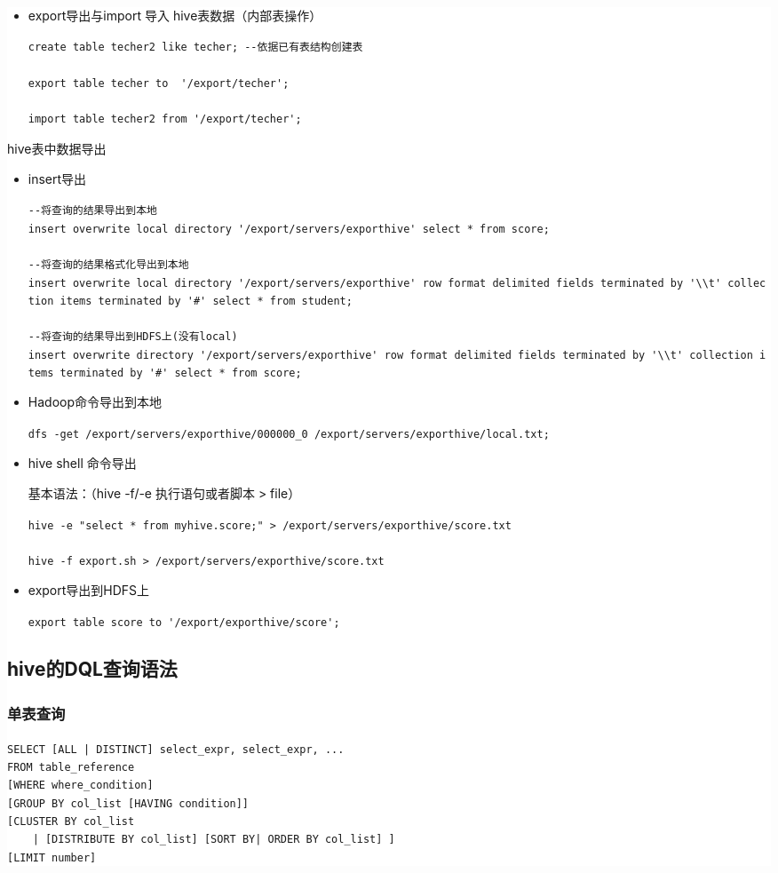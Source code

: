 - export导出与import 导入 hive表数据（内部表操作）

    ```hive
    create table techer2 like techer; --依据已有表结构创建表 
    
    export table techer to  '/export/techer'; 
    
    import table techer2 from '/export/techer';
    ```

hive表中数据导出

- insert导出

    ```hive
    --将查询的结果导出到本地
    insert overwrite local directory '/export/servers/exporthive' select * from score; 
    
    --将查询的结果格式化导出到本地
    insert overwrite local directory '/export/servers/exporthive' row format delimited fields terminated by '\\t' collection items terminated by '#' select * from student; 
    
    --将查询的结果导出到HDFS上(没有local)
    insert overwrite directory '/export/servers/exporthive' row format delimited fields terminated by '\\t' collection items terminated by '#' select * from score;
    ```

- Hadoop命令导出到本地

    ```hive
    dfs -get /export/servers/exporthive/000000_0 /export/servers/exporthive/local.txt; 
    ```

- hive shell 命令导出

    基本语法：（hive -f/-e 执行语句或者脚本 > file） 

    ```hive
    hive -e "select * from myhive.score;" > /export/servers/exporthive/score.txt 
    
    hive -f export.sh > /export/servers/exporthive/score.txt
    ```

- export导出到HDFS上

    ```hive
    export table score to '/export/exporthive/score'; 
    ```

## hive的DQL查询语法

### 单表查询

```hive
SELECT [ALL | DISTINCT] select_expr, select_expr, ... 
FROM table_reference
[WHERE where_condition] 
[GROUP BY col_list [HAVING condition]] 
[CLUSTER BY col_list   
	| [DISTRIBUTE BY col_list] [SORT BY| ORDER BY col_list] ] 
[LIMIT number]
```
